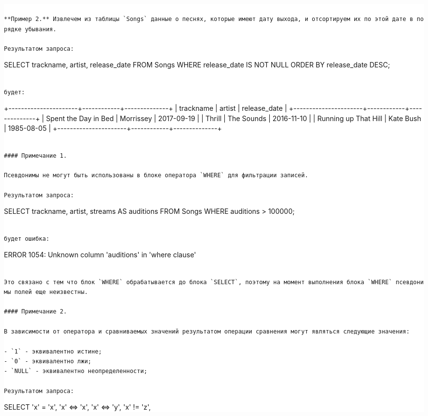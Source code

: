 ```

**Пример 2.** Извлечем из таблицы `Songs` данные о песнях, которые имеют дату выхода, и отсортируем их по этой дате в порядке убывания.

Результатом запроса:

```
SELECT trackname, artist, release_date
FROM Songs
WHERE release_date IS NOT NULL
ORDER BY release_date DESC;
```

будет:

```
+----------------------+------------+--------------+
| trackname            | artist     | release_date |
+----------------------+------------+--------------+
| Spent the Day in Bed | Morrissey  | 2017-09-19   |
| Thrill               | The Sounds | 2016-11-10   |
| Running up That Hill | Kate Bush  | 1985-08-05   |
+----------------------+------------+--------------+
```

#### Примечание 1.

Псевдонимы не могут быть использованы в блоке оператора `WHERE` для фильтрации записей.

Результатом запроса:

```
​SELECT trackname, artist, streams AS auditions
FROM Songs
WHERE auditions > 100000;
```

будет ошибка:

```
ERROR 1054: Unknown column 'auditions' in 'where clause'
```

Это связано с тем что блок `WHERE` обрабатывается до блока `SELECT`, поэтому на момент выполнения блока `WHERE` псевдонимы полей еще неизвестны.

#### Примечание 2.

В зависимости от оператора и сравниваемых значений результатом операции сравнения могут являться следующие значения:

- `1` - эквивалентно истине;
- `0` - эквивалентно лжи;
- `NULL` - эквивалентно неопределенности;

Результатом запроса:

```
SELECT 'x' = 'x',
       'x' <=> 'x',
       'x' <=> 'y',
       'x' != 'z',